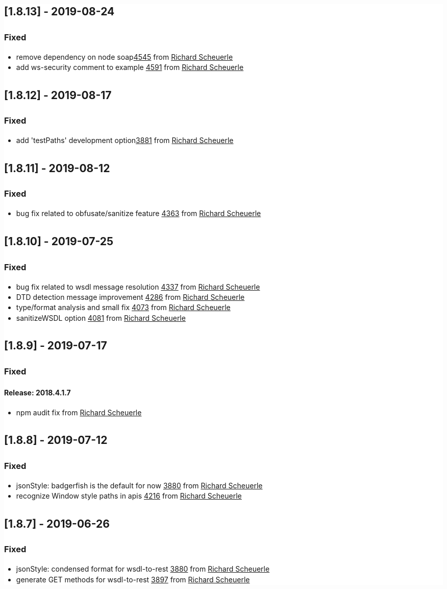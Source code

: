 ## [1.8.13] - 2019-08-24
### Fixed
  * remove dependency on node soap[4545](https://github.ibm.com/apimesh/scrum-datapower/issues/4545) from [Richard Scheuerle](https://github.ibm.com/scheu)
  * add ws-security comment to example [4591](https://github.ibm.com/apimesh/scrum-datapower/issues/4591) from [Richard Scheuerle](https://github.ibm.com/scheu)
  
## [1.8.12] - 2019-08-17
### Fixed
  * add 'testPaths' development option[3881](https://github.ibm.com/apimesh/scrum-datapower/issues/3881) from [Richard Scheuerle](https://github.ibm.com/scheu)
  
## [1.8.11] - 2019-08-12
### Fixed
  * bug fix related to obfusate/sanitize feature [4363](https://github.ibm.com/apimesh/scrum-datapower/issues/4363) from [Richard Scheuerle](https://github.ibm.com/scheu)

## [1.8.10] - 2019-07-25
### Fixed
  * bug fix related to wsdl message resolution [4337](https://github.ibm.com/apimesh/scrum-datapower/issues/4337) from [Richard Scheuerle](https://github.ibm.com/scheu)
  * DTD detection message improvement [4286](https://github.ibm.com/apimesh/scrum-datapower/issues/4286) from [Richard Scheuerle](https://github.ibm.com/scheu)
  * type/format analysis and small fix [4073](https://github.ibm.com/apimesh/scrum-datapower/issues/4073) from [Richard Scheuerle](https://github.ibm.com/scheu)
  * sanitizeWSDL option [4081](https://github.ibm.com/apimesh/scrum-datapower/issues/4081) from [Richard Scheuerle](https://github.ibm.com/scheu)
  
## [1.8.9] - 2019-07-17
### Fixed
#### Release: 2018.4.1.7
  * npm audit fix from [Richard Scheuerle](https://github.ibm.com/scheu)

## [1.8.8] - 2019-07-12
### Fixed
  * jsonStyle: badgerfish is the default for now  [3880](https://github.ibm.com/apimesh/scrum-datapower/issues/3880) from [Richard Scheuerle](https://github.ibm.com/scheu)
  * recognize Window style paths in apis  [4216](https://github.ibm.com/apimesh/scrum-datapower/issues/4216) from [Richard Scheuerle](https://github.ibm.com/scheu)
    

## [1.8.7] - 2019-06-26
### Fixed
  * jsonStyle: condensed format for wsdl-to-rest  [3880](https://github.ibm.com/apimesh/scrum-datapower/issues/3880) from [Richard Scheuerle](https://github.ibm.com/scheu)
  * generate GET methods for wsdl-to-rest  [3897](https://github.ibm.com/apimesh/scrum-datapower/issues/3897) from [Richard Scheuerle](https://github.ibm.com/scheu)
  

 [Unreleased]: https://github.ibm.com/velox/apiconnect-wsdl/compare/v1.6.28...master
 [1.6.28]: https://github.ibm.com/velox/apiconnect-wsdl/compare/v1.6.27...v1.6.28
 [1.6.27]: https://github.ibm.com/velox/apiconnect-wsdl/compare/v1.6.26...v1.6.27
 [1.6.26]: https://github.ibm.com/velox/apiconnect-wsdl/compare/v1.6.25...v1.6.26
 [1.6.26]: https://github.ibm.com/velox/apiconnect-wsdl/compare/v1.6.25...v1.6.26
 [1.6.25]: https://github.ibm.com/velox/apiconnect-wsdl/compare/v1.6.24...v1.6.25
 [1.6.24]: https://github.ibm.com/velox/apiconnect-wsdl/compare/v1.6.23...v1.6.24
 [1.6.23]: https://github.ibm.com/velox/apiconnect-wsdl/compare/v1.6.22...v1.6.23
 [1.6.22]: https://github.ibm.com/velox/apiconnect-wsdl/compare/v1.6.21...v1.6.22
 [1.6.21]: https://github.ibm.com/velox/apiconnect-wsdl/compare/v1.6.20...v1.6.21
 [1.6.20]: https://github.ibm.com/velox/apiconnect-wsdl/compare/v1.6.19...v1.6.20
 [1.6.19]: https://github.ibm.com/velox/apiconnect-wsdl/compare/v1.6.18...v1.6.19
 [1.6.18]: https://github.ibm.com/velox/apiconnect-wsdl/compare/v1.6.17...v1.6.18
 [1.6.17]: https://github.ibm.com/velox/apiconnect-wsdl/compare/v1.6.16...v1.6.17
 [1.6.16]: https://github.ibm.com/velox/apiconnect-wsdl/compare/v1.6.15...v1.6.16
 [1.6.15]: https://github.ibm.com/velox/apiconnect-wsdl/compare/v1.6.14...v1.6.15
 [1.6.14]: https://github.ibm.com/velox/apiconnect-wsdl/compare/v1.6.13...v1.6.14
 [1.6.13]: https://github.ibm.com/velox/apiconnect-wsdl/compare/v1.6.12...v1.6.13
 [1.6.12]: https://github.ibm.com/velox/apiconnect-wsdl/compare/v1.6.11...v1.6.12
 [1.6.11]: https://github.ibm.com/velox/apiconnect-wsdl/compare/v1.6.10...v1.6.11
 [1.6.10]: https://github.ibm.com/velox/apiconnect-wsdl/compare/v1.6.9...v1.6.10
 [1.6.9]: https://github.ibm.com/velox/apiconnect-wsdl/compare/v1.6.8...v1.6.9
 [1.6.8]: https://github.ibm.com/velox/apiconnect-wsdl/compare/v1.6.7...v1.6.8
 [1.6.7]: https://github.ibm.com/velox/apiconnect-wsdl/compare/v1.6.6...v1.6.7
 [1.6.6]: https://github.ibm.com/velox/apiconnect-wsdl/compare/v1.6.5...v1.6.6
 [1.6.5]: https://github.ibm.com/velox/apiconnect-wsdl/compare/v1.6.4...v1.6.5
 [1.6.4]: https://github.ibm.com/velox/apiconnect-wsdl/compare/v1.6.3...v1.6.4
 [1.6.3]: https://github.ibm.com/velox/apiconnect-wsdl/compare/v1.6.2...v1.6.3
 [1.6.2]: https://github.ibm.com/velox/apiconnect-wsdl/compare/v1.6.1...v1.6.2
 [1.6.1]: https://github.ibm.com/velox/apiconnect-wsdl/compare/v1.5.113...v1.6.1
 [1.5.113]: https://github.ibm.com/velox/apiconnect-wsdl/compare/v1.5.112...v1.5.113
 [1.5.112]: https://github.ibm.com/velox/apiconnect-wsdl/compare/v1.5.111...v1.5.112
 [1.5.111]: https://github.ibm.com/velox/apiconnect-wsdl/compare/v1.5.110...v1.5.111
 [1.5.110]: https://github.ibm.com/velox/apiconnect-wsdl/compare/v1.5.109...v1.5.110
 [1.5.109]: https://github.ibm.com/velox/apiconnect-wsdl/compare/v1.5.108...v1.5.109
 [1.5.108]: https://github.ibm.com/velox/apiconnect-wsdl/compare/v1.5.107...v1.5.108
 [1.5.107]: https://github.ibm.com/velox/apiconnect-wsdl/compare/v1.5.106...v1.5.107
 [1.5.106]: https://github.ibm.com/velox/apiconnect-wsdl/compare/v1.5.105...v1.5.106
 [1.5.105]: https://github.ibm.com/velox/apiconnect-wsdl/compare/v1.5.104...v1.5.105
 [1.5.104]: https://github.ibm.com/velox/apiconnect-wsdl/compare/v1.5.103...v1.5.104
 [1.5.103]: https://github.ibm.com/velox/apiconnect-wsdl/compare/v1.5.102...v1.5.103
 [1.5.102]: https://github.ibm.com/velox/apiconnect-wsdl/compare/v1.5.101...v1.5.102
 [1.5.101]: https://github.ibm.com/velox/apiconnect-wsdl/compare/v1.5.100...v1.5.101
 [1.5.100]: https://github.ibm.com/velox/apiconnect-wsdl/compare/v1.5.99...v1.5.100
 [1.5.99]: https://github.ibm.com/velox/apiconnect-wsdl/compare/v1.5.98...v1.5.99
 [1.5.98]: https://github.ibm.com/velox/apiconnect-wsdl/compare/v1.5.97...v1.5.98
 [1.5.97]: https://github.ibm.com/velox/apiconnect-wsdl/compare/v1.5.96...v1.5.97
 [1.5.96]: https://github.ibm.com/velox/apiconnect-wsdl/compare/v1.5.95...v1.5.96
 [1.5.95]: https://github.ibm.com/velox/apiconnect-wsdl/compare/v1.5.94...v1.5.95
 [1.5.94]: https://github.ibm.com/velox/apiconnect-wsdl/compare/v1.5.93...v1.5.94
 [1.5.93]: https://github.ibm.com/velox/apiconnect-wsdl/compare/v1.5.92...v1.5.93
 [1.5.92]: https://github.ibm.com/velox/apiconnect-wsdl/compare/v1.5.91...v1.5.92
 [1.5.91]: https://github.ibm.com/velox/apiconnect-wsdl/compare/v1.5.90...v1.5.91
 [1.5.90]: https://github.ibm.com/velox/apiconnect-wsdl/compare/v1.5.89...v1.5.90
 [1.5.89]: https://github.ibm.com/velox/apiconnect-wsdl/compare/v1.5.88...v1.5.89
 [1.5.88]: https://github.ibm.com/velox/apiconnect-wsdl/compare/v1.5.87...v1.5.88
 [1.5.87]: https://github.ibm.com/velox/apiconnect-wsdl/compare/v1.5.86...v1.5.87
 [1.5.86]: https://github.ibm.com/velox/apiconnect-wsdl/compare/v1.5.85...v1.5.86
 [1.5.85]: https://github.ibm.com/velox/apiconnect-wsdl/compare/v1.5.84...v1.5.85
 [1.5.84]: https://github.ibm.com/velox/apiconnect-wsdl/compare/v1.5.83...v1.5.84
 [1.5.83]: https://github.ibm.com/velox/apiconnect-wsdl/compare/v1.5.82...v1.5.83
 [1.5.82]: https://github.ibm.com/velox/apiconnect-wsdl/compare/v1.5.81...v1.5.82
 [1.5.81]: https://github.ibm.com/velox/apiconnect-wsdl/compare/v1.5.80...v1.5.81
 [1.5.80]: https://github.ibm.com/velox/apiconnect-wsdl/compare/v1.5.79...v1.5.80
 [1.5.79]: https://github.ibm.com/velox/apiconnect-wsdl/compare/v1.5.78...v1.5.79
 [1.5.78]: https://github.ibm.com/velox/apiconnect-wsdl/compare/v1.5.77...v1.5.78
 [1.5.77]: https://github.ibm.com/velox/apiconnect-wsdl/compare/v1.5.76...v1.5.77
 [1.5.76]: https://github.ibm.com/velox/apiconnect-wsdl/compare/v1.5.75...v1.5.76
 [1.5.75]: https://github.ibm.com/velox/apiconnect-wsdl/compare/v1.5.74...v1.5.75
 [1.5.74]: https://github.ibm.com/velox/apiconnect-wsdl/compare/v1.5.73...v1.5.74
 [1.5.73]: https://github.ibm.com/velox/apiconnect-wsdl/compare/v1.5.72...v1.5.73
 [1.5.72]: https://github.ibm.com/velox/apiconnect-wsdl/compare/v1.5.71...v1.5.72
 [1.5.71]: https://github.ibm.com/velox/apiconnect-wsdl/compare/v1.5.70...v1.5.71
 [1.5.70]: https://github.ibm.com/velox/apiconnect-wsdl/compare/v1.5.69...v1.5.70
 [1.5.69]: https://github.ibm.com/velox/apiconnect-wsdl/compare/v1.5.68...v1.5.69
 [1.5.68]: https://github.ibm.com/velox/apiconnect-wsdl/compare/v1.5.67...v1.5.68
 [1.5.67]: https://github.ibm.com/velox/apiconnect-wsdl/compare/v1.5.66...v1.5.67
 [1.5.66]: https://github.ibm.com/velox/apiconnect-wsdl/compare/v1.5.65...v1.5.66
 [1.5.65]: https://github.ibm.com/velox/apiconnect-wsdl/compare/v1.5.64...v1.5.65
 [1.5.64]: https://github.ibm.com/velox/apiconnect-wsdl/compare/v1.5.63...v1.5.64
 [1.5.63]: https://github.ibm.com/velox/apiconnect-wsdl/compare/v1.5.62...v1.5.63
 [1.5.62]: https://github.ibm.com/velox/apiconnect-wsdl/compare/v1.5.61...v1.5.62